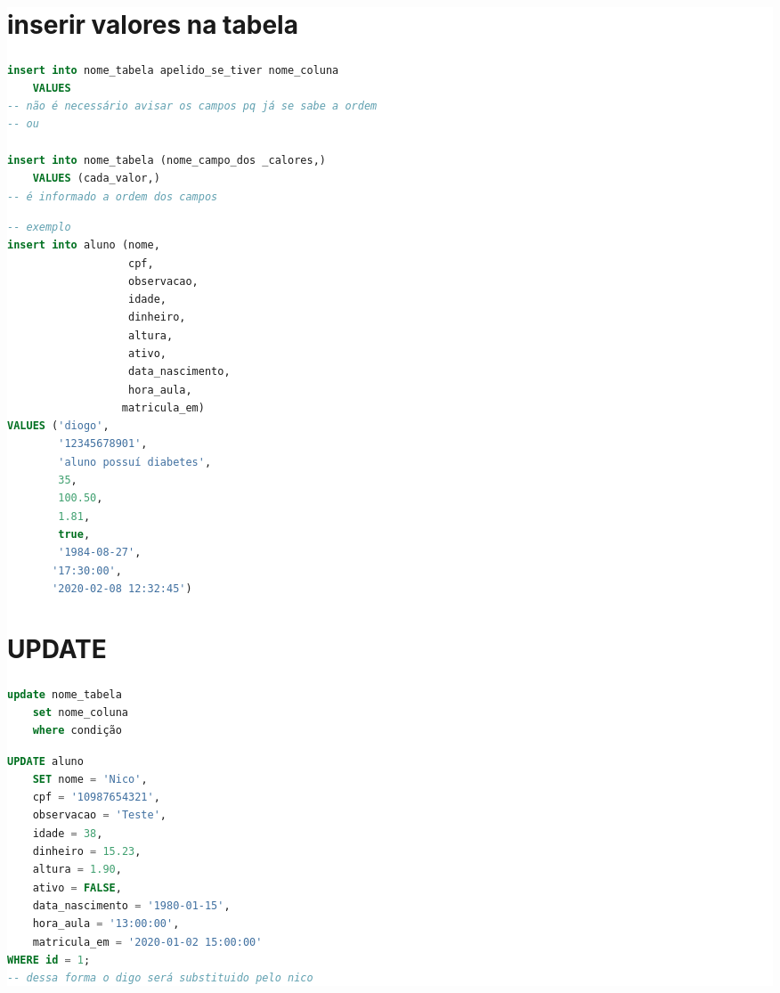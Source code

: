 # inserir valores na tabela 
```sql
insert into nome_tabela apelido_se_tiver nome_coluna
    VALUES
-- não é necessário avisar os campos pq já se sabe a ordem
-- ou

insert into nome_tabela (nome_campo_dos _calores,)
    VALUES (cada_valor,)
-- é informado a ordem dos campos
```

```sql
-- exemplo
insert into aluno (nome, 
				   cpf, 
				   observacao, 
				   idade, 
				   dinheiro, 
				   altura, 
				   ativo, 
				   data_nascimento, 
				   hora_aula,
				  matricula_em)
VALUES ('diogo', 
		'12345678901', 
		'aluno possuí diabetes', 
		35, 
		100.50, 
		1.81, 
		true, 
		'1984-08-27',
	   '17:30:00',
	   '2020-02-08 12:32:45')
```

# UPDATE
```sql
update nome_tabela
    set nome_coluna
    where condição
```

```sql
UPDATE aluno
    SET nome = 'Nico',
    cpf = '10987654321',
    observacao = 'Teste',
    idade = 38,
    dinheiro = 15.23,
    altura = 1.90,
    ativo = FALSE,
    data_nascimento = '1980-01-15',
    hora_aula = '13:00:00',
    matricula_em = '2020-01-02 15:00:00'
WHERE id = 1;
-- dessa forma o digo será substituido pelo nico
```

